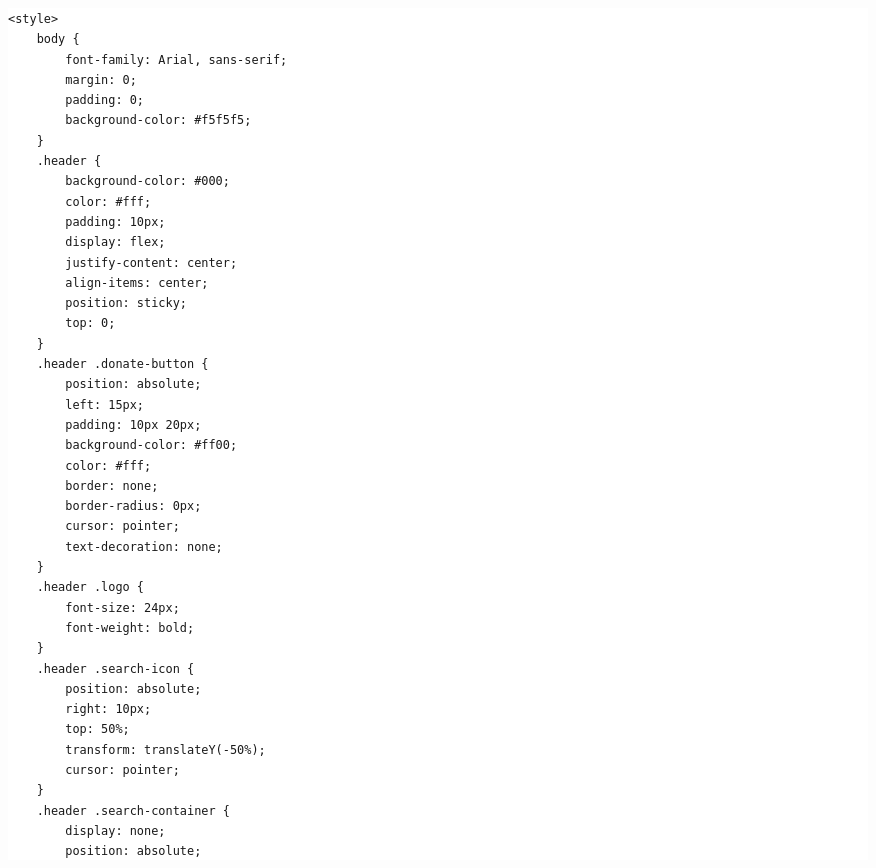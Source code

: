 <!DOCTYPE html>
<html lang="fr">
<head>
    <meta charset="UTF-8">
  <meta name="google-site-verification" content="p_ywLQ26xeJlj1g3Kxjuv_tKHrvWYtodptKjBD8lyk8" />
    <meta name="viewport" content="width=device-width, initial-scale=1.0">
    <title>Le verset du jour en image - HENOC SHALA </title>
    <meta name="description" content="Retrouvez chaque jour un nouveau verset biblique en vidéo. Partagez la vidéo avec vos amis via Facebook, WhatsApp pour qu’ils soient aussi bénis.">
    <link href="https://fonts.googleapis.com/icon?family=Material+Icons" rel="stylesheet">
  <meta name="google-adsense-account" content="ca-pub-2327026379722048">
    <link rel="stylesheet" href="https://cdnjs.cloudflare.com/ajax/libs/font-awesome/6.0.0-beta3/css/all.min.css">
  
<script async src="https://www.googletagmanager.com/gtag/js?id=G-ZFBXZQTKBJ"></script>
<script>
  window.dataLayer = window.dataLayer || [];
  function gtag(){dataLayer.push(arguments);}
  gtag('js', new Date());

  gtag('config', 'G-ZFBXZQTKBJ');
</script>
    <style>
        body {
            font-family: Arial, sans-serif;
            margin: 0;
            padding: 0;
            background-color: #f5f5f5;
        }
        .header {
            background-color: #000;
            color: #fff;            
            padding: 10px;
            display: flex;
            justify-content: center;
            align-items: center;
            position: sticky;
            top: 0;
        }
        .header .donate-button {
            position: absolute;
            left: 15px;
            padding: 10px 20px;
            background-color: #ff00;
            color: #fff;
            border: none;
            border-radius: 0px;
            cursor: pointer;
            text-decoration: none;
        }
        .header .logo {
            font-size: 24px;
            font-weight: bold;
        }
        .header .search-icon {
            position: absolute;
            right: 10px;
            top: 50%;
            transform: translateY(-50%);
            cursor: pointer;
        }
        .header .search-container {
            display: none;
            position: absolute;